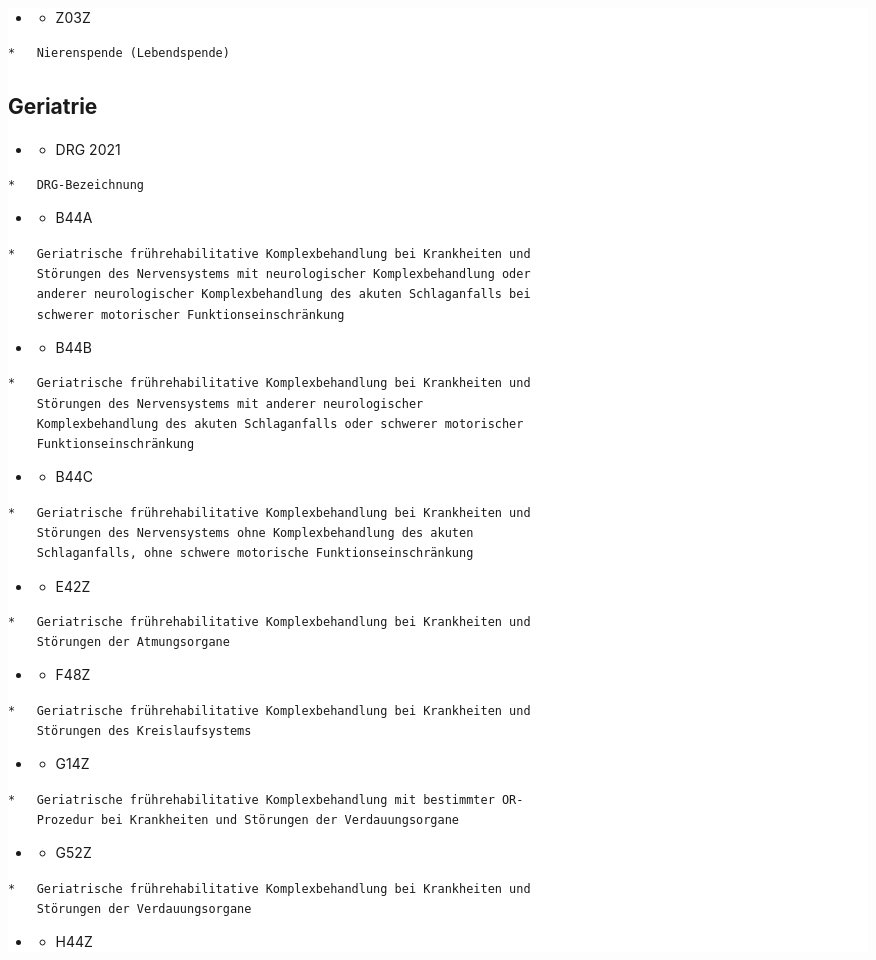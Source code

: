 *    *   Z03Z

    *   Nierenspende (Lebendspende)




## **Geriatrie**


*    *   DRG 2021

    *   DRG-Bezeichnung


*    *   B44A

    *   Geriatrische frührehabilitative Komplexbehandlung bei Krankheiten und
        Störungen des Nervensystems mit neurologischer Komplexbehandlung oder
        anderer neurologischer Komplexbehandlung des akuten Schlaganfalls bei
        schwerer motorischer Funktionseinschränkung


*    *   B44B

    *   Geriatrische frührehabilitative Komplexbehandlung bei Krankheiten und
        Störungen des Nervensystems mit anderer neurologischer
        Komplexbehandlung des akuten Schlaganfalls oder schwerer motorischer
        Funktionseinschränkung


*    *   B44C

    *   Geriatrische frührehabilitative Komplexbehandlung bei Krankheiten und
        Störungen des Nervensystems ohne Komplexbehandlung des akuten
        Schlaganfalls, ohne schwere motorische Funktionseinschränkung


*    *   E42Z

    *   Geriatrische frührehabilitative Komplexbehandlung bei Krankheiten und
        Störungen der Atmungsorgane


*    *   F48Z

    *   Geriatrische frührehabilitative Komplexbehandlung bei Krankheiten und
        Störungen des Kreislauf­systems


*    *   G14Z

    *   Geriatrische frührehabilitative Komplexbehandlung mit bestimmter OR-
        Prozedur bei Krankheiten und Störungen der Verdauungsorgane


*    *   G52Z

    *   Geriatrische frührehabilitative Komplexbehandlung bei Krankheiten und
        Störungen der Verdauungs­organe


*    *   H44Z
